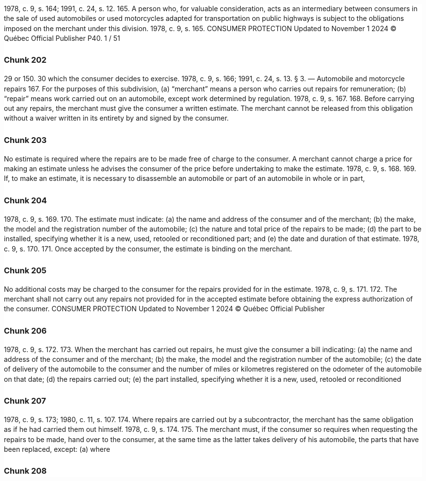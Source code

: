 1978, c. 9, s. 164; 1991, c. 24, s. 12. 165. A person who, for valuable consideration, acts as an intermediary between consumers in the sale of used automobiles or used motorcycles adapted for transportation on public highways is subject to the obligations imposed on the merchant under this division. 1978, c. 9, s. 165. CONSUMER PROTECTION Updated to November 1 2024 © Québec Official Publisher P40. 1 / 51
### Chunk 202

29 or 150. 30 which the consumer decides to exercise. 1978, c. 9, s. 166; 1991, c. 24, s. 13. § 3. — Automobile and motorcycle repairs 167. For the purposes of this subdivision, (a) “merchant” means a person who carries out repairs for remuneration; (b) “repair” means work carried out on an automobile, except work determined by regulation. 1978, c. 9, s. 167. 168. Before carrying out any repairs, the merchant must give the consumer a written estimate. The merchant cannot be released from this obligation without a waiver written in its entirety by and signed by the consumer.
### Chunk 203

No estimate is required where the repairs are to be made free of charge to the consumer. A merchant cannot charge a price for making an estimate unless he advises the consumer of the price before undertaking to make the estimate. 1978, c. 9, s. 168. 169. If, to make an estimate, it is necessary to disassemble an automobile or part of an automobile in whole or in part,
### Chunk 204

1978, c. 9, s. 169. 170. The estimate must indicate: (a) the name and address of the consumer and of the merchant; (b) the make, the model and the registration number of the automobile; (c) the nature and total price of the repairs to be made; (d) the part to be installed, specifying whether it is a new, used, retooled or reconditioned part; and (e) the date and duration of that estimate. 1978, c. 9, s. 170. 171. Once accepted by the consumer, the estimate is binding on the merchant.
### Chunk 205

No additional costs may be charged to the consumer for the repairs provided for in the estimate. 1978, c. 9, s. 171. 172. The merchant shall not carry out any repairs not provided for in the accepted estimate before obtaining the express authorization of the consumer. CONSUMER PROTECTION Updated to November 1 2024 © Québec Official Publisher
### Chunk 206

1978, c. 9, s. 172. 173. When the merchant has carried out repairs, he must give the consumer a bill indicating: (a) the name and address of the consumer and of the merchant; (b) the make, the model and the registration number of the automobile; (c) the date of delivery of the automobile to the consumer and the number of miles or kilometres registered on the odometer of the automobile on that date; (d) the repairs carried out; (e) the part installed, specifying whether it is a new, used, retooled or reconditioned
### Chunk 207

1978, c. 9, s. 173; 1980, c. 11, s. 107. 174. Where repairs are carried out by a subcontractor, the merchant has the same obligation as if he had carried them out himself. 1978, c. 9, s. 174. 175. The merchant must, if the consumer so requires when requesting the repairs to be made, hand over to the consumer, at the same time as the latter takes delivery of his automobile, the parts that have been replaced, except: (a) where
### Chunk 208

